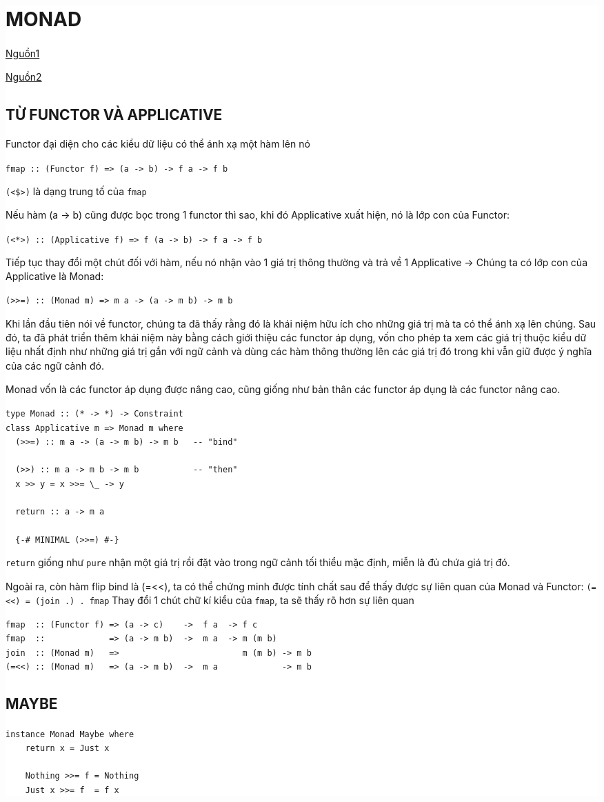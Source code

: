 # MONAD
[Nguồn1](http://learnyouahaskell.com/a-fistful-of-monads)

[Nguồn2](http://learnyouahaskell.com/for-a-few-monads-more)

## TỪ FUNCTOR VÀ APPLICATIVE
Functor đại diện cho các kiểu dữ liệu có thể ánh xạ một hàm lên nó
```
fmap :: (Functor f) => (a -> b) -> f a -> f b
```
`(<$>)` là dạng trung tố của `fmap`

Nếu hàm (a -> b) cũng được bọc trong 1 functor thì sao, khi đó Applicative xuất hiện, nó là lớp con của Functor:
```
(<*>) :: (Applicative f) => f (a -> b) -> f a -> f b
```

Tiếp tục thay đổi một chút đối với hàm, nếu nó nhận vào 1 giá trị thông thường và trả về 1 Applicative -> Chúng ta có lớp con của Applicative là Monad:
```
(>>=) :: (Monad m) => m a -> (a -> m b) -> m b
```

Khi lần đầu tiên nói về functor, chúng ta đã thấy rằng đó là khái niệm hữu ích cho những giá trị mà ta có thể ánh xạ lên chúng. 
Sau đó, ta đã phát triển thêm khái niệm này bằng cách giới thiệu các functor áp dụng, vốn cho phép ta xem các giá trị thuộc kiểu dữ liệu nhất định như những giá trị gắn với ngữ cảnh và dùng các hàm thông thường lên các giá trị đó trong khi vẫn giữ được ý nghĩa của các ngữ cảnh đó.

Monad vốn là các functor áp dụng được nâng cao, cũng giống như bản thân các functor áp dụng là các functor nâng cao.

```
type Monad :: (* -> *) -> Constraint
class Applicative m => Monad m where
  (>>=) :: m a -> (a -> m b) -> m b   -- "bind"
  
  (>>) :: m a -> m b -> m b           -- "then"
  x >> y = x >>= \_ -> y
  
  return :: a -> m a
  
  {-# MINIMAL (>>=) #-}
```

`return` giống như `pure` nhận một giá trị rồi đặt vào trong ngữ cảnh tối thiểu mặc định, miễn là đủ chứa giá trị đó.

Ngoài ra, còn hàm flip bind là (=<<), ta có thể chứng minh được tính chất sau để thấy được sự liên quan của Monad và Functor:
    `(=<<) = (join .) . fmap`
Thay đổi 1 chút chữ kí kiểu của `fmap`, ta sẽ thấy rõ hơn sự liên quan
```
fmap  :: (Functor f) => (a -> c)    ->  f a  -> f c
fmap  ::             => (a -> m b)  ->  m a  -> m (m b)
join  :: (Monad m)   =>                         m (m b) -> m b
(=<<) :: (Monad m)   => (a -> m b)  ->  m a             -> m b
```
## MAYBE
```
instance Monad Maybe where
    return x = Just x
    
    Nothing >>= f = Nothing
    Just x >>= f  = f x
```